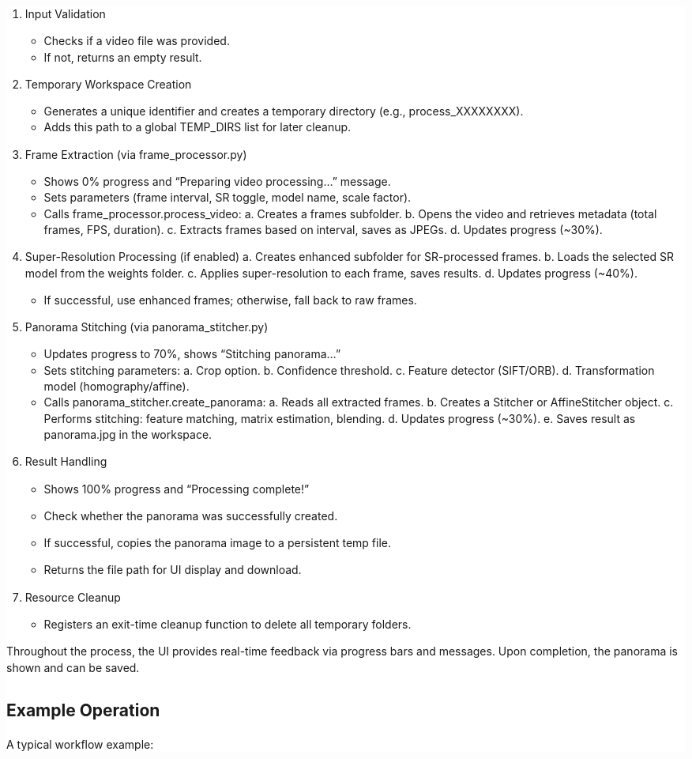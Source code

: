 1. Input Validation
   - Checks if a video file was provided.
   - If not, returns an empty result.

2. Temporary Workspace Creation
   - Generates a unique identifier and creates a temporary directory (e.g., process_XXXXXXXX).
   - Adds this path to a global TEMP_DIRS list for later cleanup.

3. Frame Extraction (via frame_processor.py)
   - Shows 0% progress and “Preparing video processing…” message.
   - Sets parameters (frame interval, SR toggle, model name, scale factor).
   - Calls frame_processor.process_video:
     a. Creates a frames subfolder.
     b. Opens the video and retrieves metadata (total frames, FPS, duration).
     c. Extracts frames based on interval, saves as JPEGs.
     d. Updates progress (~30%).

4. Super-Resolution Processing (if enabled)
     a. Creates enhanced subfolder for SR-processed frames.
     b. Loads the selected SR model from the weights folder.
     c. Applies super-resolution to each frame, saves results.
     d. Updates progress (~40%).
   - If successful, use enhanced frames; otherwise, fall back to raw frames.

5. Panorama Stitching (via panorama_stitcher.py)
   - Updates progress to 70%, shows “Stitching panorama…”
   - Sets stitching parameters:
     a. Crop option.
     b. Confidence threshold.
     c. Feature detector (SIFT/ORB).
     d. Transformation model (homography/affine).
   - Calls panorama_stitcher.create_panorama:
     a. Reads all extracted frames.
     b. Creates a Stitcher or AffineStitcher object.
     c. Performs stitching: feature matching, matrix estimation, blending.
     d. Updates progress (~30%).
     e. Saves result as panorama.jpg in the workspace.

6. Result Handling
   - Shows 100% progress and “Processing complete!”

   - Check whether the panorama was successfully created.
   - If successful, copies the panorama image to a persistent temp file.
   - Returns the file path for UI display and download.

7. Resource Cleanup
   - Registers an exit-time cleanup function to delete all temporary folders.

Throughout the process, the UI provides real-time feedback via progress bars and messages. Upon completion, the panorama is shown and can be saved.

## Example Operation

A typical workflow example:
